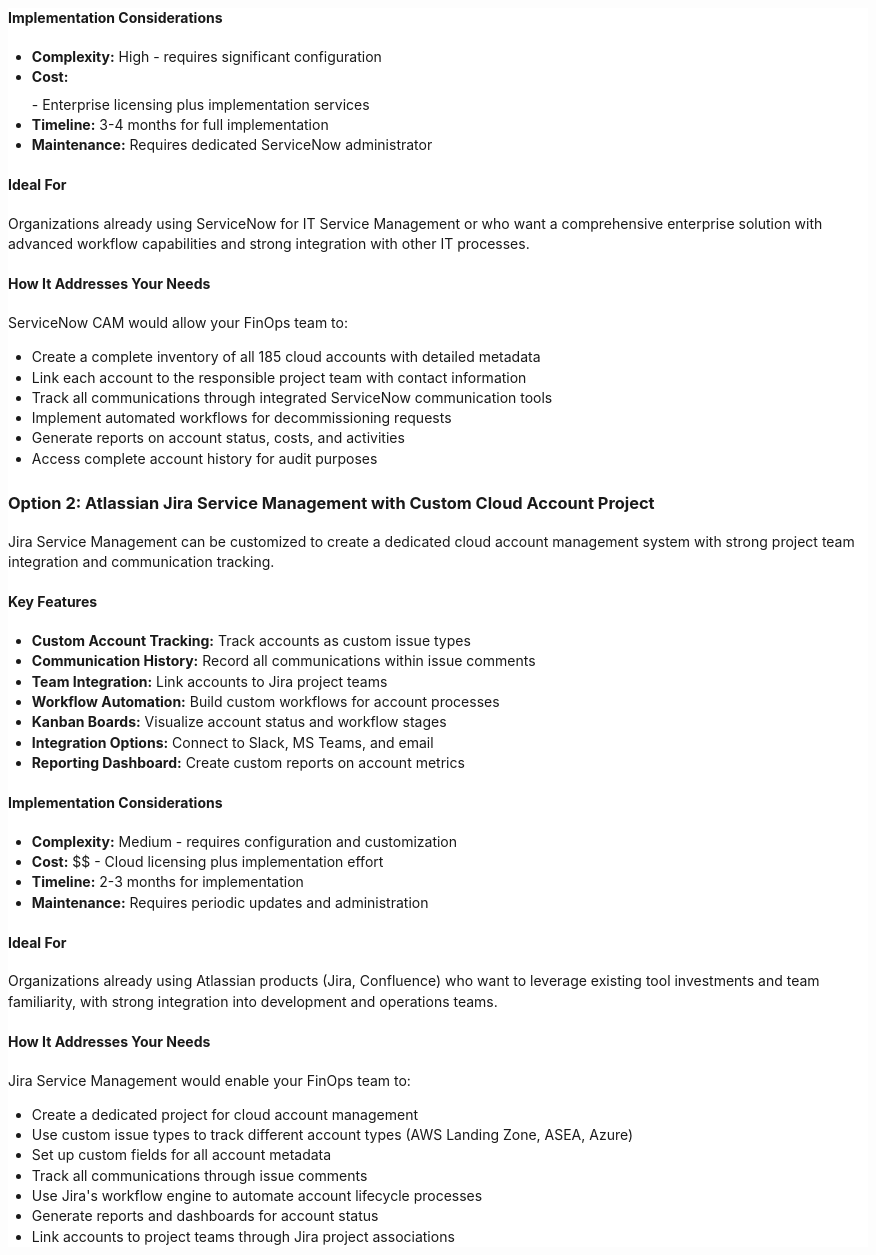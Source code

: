 #### Implementation Considerations

- **Complexity:** High - requires significant configuration
- **Cost:** $$$$ - Enterprise licensing plus implementation services
- **Timeline:** 3-4 months for full implementation
- **Maintenance:** Requires dedicated ServiceNow administrator

#### Ideal For

Organizations already using ServiceNow for IT Service Management or who want a comprehensive enterprise solution with advanced workflow capabilities and strong integration with other IT processes.

#### How It Addresses Your Needs

ServiceNow CAM would allow your FinOps team to:
- Create a complete inventory of all 185 cloud accounts with detailed metadata
- Link each account to the responsible project team with contact information
- Track all communications through integrated ServiceNow communication tools
- Implement automated workflows for decommissioning requests
- Generate reports on account status, costs, and activities
- Access complete account history for audit purposes

### Option 2: Atlassian Jira Service Management with Custom Cloud Account Project

Jira Service Management can be customized to create a dedicated cloud account management system with strong project team integration and communication tracking.

#### Key Features

- **Custom Account Tracking:** Track accounts as custom issue types
- **Communication History:** Record all communications within issue comments
- **Team Integration:** Link accounts to Jira project teams
- **Workflow Automation:** Build custom workflows for account processes
- **Kanban Boards:** Visualize account status and workflow stages
- **Integration Options:** Connect to Slack, MS Teams, and email
- **Reporting Dashboard:** Create custom reports on account metrics

#### Implementation Considerations

- **Complexity:** Medium - requires configuration and customization
- **Cost:** $$ - Cloud licensing plus implementation effort
- **Timeline:** 2-3 months for implementation
- **Maintenance:** Requires periodic updates and administration

#### Ideal For

Organizations already using Atlassian products (Jira, Confluence) who want to leverage existing tool investments and team familiarity, with strong integration into development and operations teams.

#### How It Addresses Your Needs

Jira Service Management would enable your FinOps team to:
- Create a dedicated project for cloud account management
- Use custom issue types to track different account types (AWS Landing Zone, ASEA, Azure)
- Set up custom fields for all account metadata
- Track all communications through issue comments
- Use Jira's workflow engine to automate account lifecycle processes
- Generate reports and dashboards for account status
- Link accounts to project teams through Jira project associations
